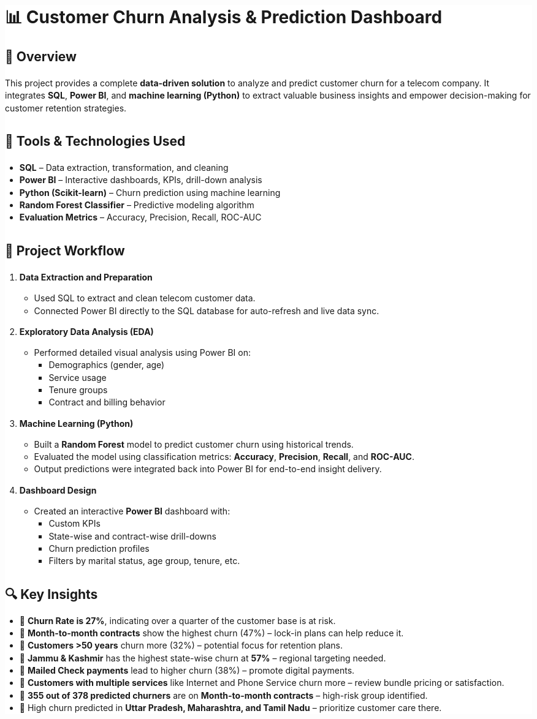 # 📊 Customer Churn Analysis & Prediction Dashboard

## 📝 Overview

This project provides a complete **data-driven solution** to analyze and predict customer churn for a telecom company. It integrates **SQL**, **Power BI**, and **machine learning (Python)** to extract valuable business insights and empower decision-making for customer retention strategies.



## 🔧 Tools & Technologies Used

- **SQL** – Data extraction, transformation, and cleaning  
- **Power BI** – Interactive dashboards, KPIs, drill-down analysis  
- **Python (Scikit-learn)** – Churn prediction using machine learning  
- **Random Forest Classifier** – Predictive modeling algorithm  
- **Evaluation Metrics** – Accuracy, Precision, Recall, ROC-AUC



## 🚀 Project Workflow

1. **Data Extraction and Preparation**  
   - Used SQL to extract and clean telecom customer data.
   - Connected Power BI directly to the SQL database for auto-refresh and live data sync.

2. **Exploratory Data Analysis (EDA)**  
   - Performed detailed visual analysis using Power BI on:
     - Demographics (gender, age)
     - Service usage
     - Tenure groups
     - Contract and billing behavior

3. **Machine Learning (Python)**  
   - Built a **Random Forest** model to predict customer churn using historical trends.
   - Evaluated the model using classification metrics: **Accuracy**, **Precision**, **Recall**, and **ROC-AUC**.
   - Output predictions were integrated back into Power BI for end-to-end insight delivery.

4. **Dashboard Design**  
   - Created an interactive **Power BI** dashboard with:
     - Custom KPIs
     - State-wise and contract-wise drill-downs
     - Churn prediction profiles
     - Filters by marital status, age group, tenure, etc.


## 🔍 Key Insights

- 🔸 **Churn Rate is 27%**, indicating over a quarter of the customer base is at risk.
- 🔸 **Month-to-month contracts** show the highest churn (47%) – lock-in plans can help reduce it.
- 🔸 **Customers >50 years** churn more (32%) – potential focus for retention plans.
- 🔸 **Jammu & Kashmir** has the highest state-wise churn at **57%** – regional targeting needed.
- 🔸 **Mailed Check payments** lead to higher churn (38%) – promote digital payments.
- 🔸 **Customers with multiple services** like Internet and Phone Service churn more – review bundle pricing or satisfaction.
- 🔸 **355 out of 378 predicted churners** are on **Month-to-month contracts** – high-risk group identified.
- 🔸 High churn predicted in **Uttar Pradesh, Maharashtra, and Tamil Nadu** – prioritize customer care there.
